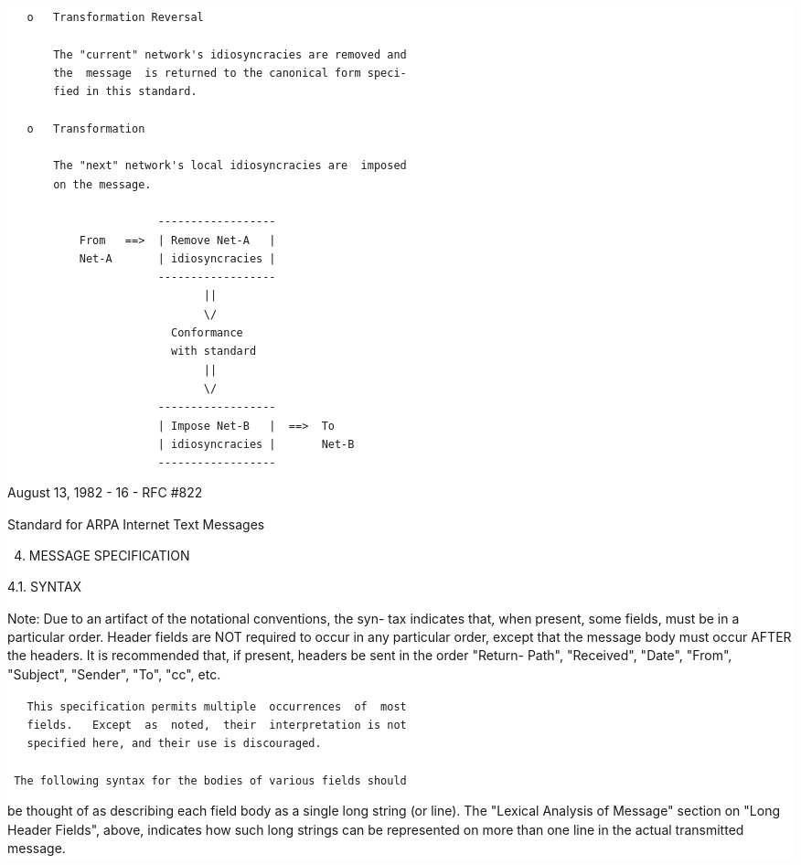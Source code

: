        o   Transformation Reversal

           The "current" network's idiosyncracies are removed and
           the  message  is returned to the canonical form speci-
           fied in this standard.

       o   Transformation

           The "next" network's local idiosyncracies are  imposed
           on the message.

                           ------------------
               From   ==>  | Remove Net-A   |
               Net-A       | idiosyncracies |
                           ------------------
                                  ||
                                  \/
                             Conformance
                             with standard
                                  ||
                                  \/
                           ------------------
                           | Impose Net-B   |  ==>  To
                           | idiosyncracies |       Net-B
                           ------------------

August 13, 1982              - 16 -                      RFC #822

Standard for ARPA Internet Text Messages

4.  MESSAGE SPECIFICATION

4.1.  SYNTAX

Note:  Due to an artifact of the notational conventions, the syn-
       tax  indicates that, when present, some fields, must be in
       a particular order.  Header fields  are  NOT  required  to
       occur  in  any  particular  order, except that the message
       body must occur AFTER  the  headers.   It  is  recommended
       that,  if  present,  headers be sent in the order "Return-
       Path", "Received", "Date",  "From",  "Subject",  "Sender",
       "To", "cc", etc.

       This specification permits multiple  occurrences  of  most
       fields.   Except  as  noted,  their  interpretation is not
       specified here, and their use is discouraged.

     The following syntax for the bodies of various fields should
be  thought  of  as  describing  each field body as a single long
string (or line).  The "Lexical Analysis of Message"  section  on
"Long  Header Fields", above, indicates how such long strings can
be represented on more than one line in  the  actual  transmitted
message.
